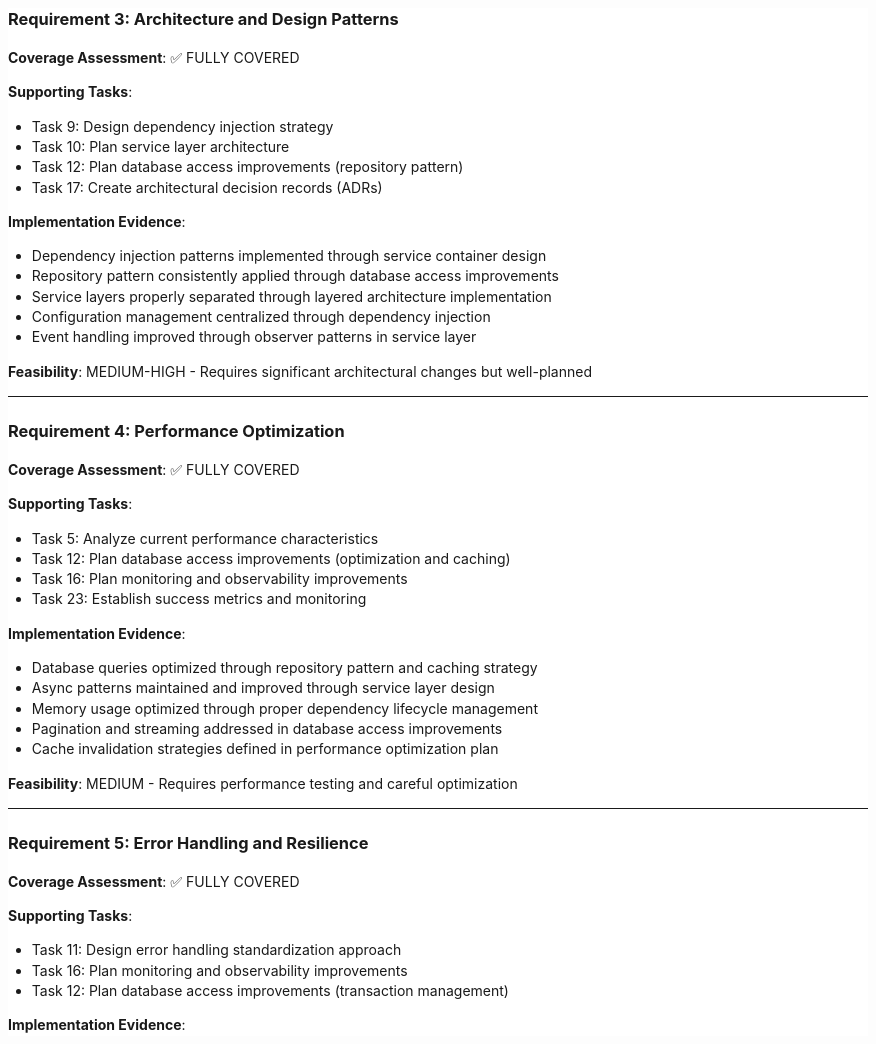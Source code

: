 ### Requirement 3: Architecture and Design Patterns

**Coverage Assessment**: ✅ FULLY COVERED

**Supporting Tasks**:

- Task 9: Design dependency injection strategy
- Task 10: Plan service layer architecture
- Task 12: Plan database access improvements (repository pattern)
- Task 17: Create architectural decision records (ADRs)

**Implementation Evidence**:

- Dependency injection patterns implemented through service container design
- Repository pattern consistently applied through database access improvements
- Service layers properly separated through layered architecture implementation
- Configuration management centralized through dependency injection
- Event handling improved through observer patterns in service layer

**Feasibility**: MEDIUM-HIGH - Requires significant architectural changes but well-planned

---

### Requirement 4: Performance Optimization

**Coverage Assessment**: ✅ FULLY COVERED

**Supporting Tasks**:

- Task 5: Analyze current performance characteristics
- Task 12: Plan database access improvements (optimization and caching)
- Task 16: Plan monitoring and observability improvements
- Task 23: Establish success metrics and monitoring

**Implementation Evidence**:

- Database queries optimized through repository pattern and caching strategy
- Async patterns maintained and improved through service layer design
- Memory usage optimized through proper dependency lifecycle management
- Pagination and streaming addressed in database access improvements
- Cache invalidation strategies defined in performance optimization plan

**Feasibility**: MEDIUM - Requires performance testing and careful optimization

---

### Requirement 5: Error Handling and Resilience

**Coverage Assessment**: ✅ FULLY COVERED

**Supporting Tasks**:

- Task 11: Design error handling standardization approach
- Task 16: Plan monitoring and observability improvements
- Task 12: Plan database access improvements (transaction management)

**Implementation Evidence**:

